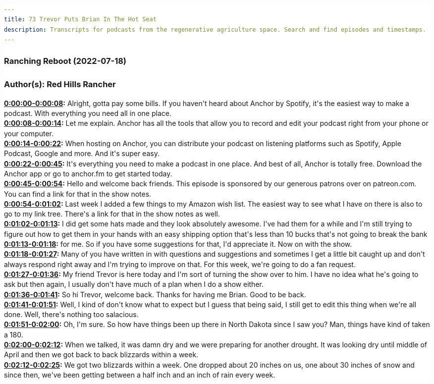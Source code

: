 ```yaml
---
title: 73 Trevor Puts Brian In The Hot Seat
description: Transcripts for podcasts from the regenerative agriculture space. Search and find episodes and timestamps.
---
```


### Ranching Reboot  (2022-07-18)  
### Author(s): Red Hills Rancher  

**[0:00:00-0:00:08](https://anchor.fm/ranching-reboot/episodes/73-Trevor-puts-Brian-in-the-hot-seat-e1l811u#t=0:00:00):**  Alright, gotta pay some bills.  If you haven't heard about Anchor by Spotify, it's the easiest way to make a podcast.  With everything you need all in one place.  
**[0:00:08-0:00:14](https://anchor.fm/ranching-reboot/episodes/73-Trevor-puts-Brian-in-the-hot-seat-e1l811u#t=0:00:08):**  Let me explain.  Anchor has all the tools that allow you to record and edit your podcast right from your  phone or your computer.  
**[0:00:14-0:00:22](https://anchor.fm/ranching-reboot/episodes/73-Trevor-puts-Brian-in-the-hot-seat-e1l811u#t=0:00:14):**  When hosting on Anchor, you can distribute your podcast on listening platforms such as  Spotify, Apple Podcast, Google and more.  And it's super easy.  
**[0:00:22-0:00:45](https://anchor.fm/ranching-reboot/episodes/73-Trevor-puts-Brian-in-the-hot-seat-e1l811u#t=0:00:22):**  It's everything you need to make a podcast in one place.  And best of all, Anchor is totally free.  Download the Anchor app or go to anchor.fm to get started today.  
**[0:00:45-0:00:54](https://anchor.fm/ranching-reboot/episodes/73-Trevor-puts-Brian-in-the-hot-seat-e1l811u#t=0:00:45):**  Hello and welcome back friends.  This episode is sponsored by our generous patrons over on patreon.com.  You can find a link for that in the show notes.  
**[0:00:54-0:01:02](https://anchor.fm/ranching-reboot/episodes/73-Trevor-puts-Brian-in-the-hot-seat-e1l811u#t=0:00:54):**  Last week I added a few things to my Amazon wish list.  The easiest way to see what I have on there is also to go to my link tree.  There's a link for that in the show notes as well.  
**[0:01:02-0:01:13](https://anchor.fm/ranching-reboot/episodes/73-Trevor-puts-Brian-in-the-hot-seat-e1l811u#t=0:01:02):**  I did get some hats made and they look absolutely awesome.  I've had them for a while and I'm still trying to figure out how to get them in your hands  with an easy shipping option that's less than 10 bucks that's not going to break the bank  
**[0:01:13-0:01:18](https://anchor.fm/ranching-reboot/episodes/73-Trevor-puts-Brian-in-the-hot-seat-e1l811u#t=0:01:13):**  for me.  So if you have some suggestions for that, I'd appreciate it.  Now on with the show.  
**[0:01:18-0:01:27](https://anchor.fm/ranching-reboot/episodes/73-Trevor-puts-Brian-in-the-hot-seat-e1l811u#t=0:01:18):**  Many of you have written in with questions and suggestions and sometimes I get a little  bit caught up and don't always respond right away and I'm trying to improve on that.  For this week, we're going to do a fan request.  
**[0:01:27-0:01:36](https://anchor.fm/ranching-reboot/episodes/73-Trevor-puts-Brian-in-the-hot-seat-e1l811u#t=0:01:27):**  My friend Trevor is here today and I'm sort of turning the show over to him.  I have no idea what he's going to ask but then again, I usually don't have much of a  plan when I do a show either.  
**[0:01:36-0:01:41](https://anchor.fm/ranching-reboot/episodes/73-Trevor-puts-Brian-in-the-hot-seat-e1l811u#t=0:01:36):**  So hi Trevor, welcome back.  Thanks for having me Brian.  Good to be back.  
**[0:01:41-0:01:51](https://anchor.fm/ranching-reboot/episodes/73-Trevor-puts-Brian-in-the-hot-seat-e1l811u#t=0:01:41):**  Well, I kind of don't know what to expect but I guess that being said, I still get to  edit this thing when we're all done.  Well, there's nothing too salacious.  
**[0:01:51-0:02:00](https://anchor.fm/ranching-reboot/episodes/73-Trevor-puts-Brian-in-the-hot-seat-e1l811u#t=0:01:51):**  Oh, I'm sure.  So how have things been up there in North Dakota since I saw you?  Man, things have kind of taken a 180.  
**[0:02:00-0:02:12](https://anchor.fm/ranching-reboot/episodes/73-Trevor-puts-Brian-in-the-hot-seat-e1l811u#t=0:02:00):**  When we talked, it was damn dry and we were preparing for another drought.  It was looking dry until middle of April and then we got back to back blizzards within  a week.  
**[0:02:12-0:02:25](https://anchor.fm/ranching-reboot/episodes/73-Trevor-puts-Brian-in-the-hot-seat-e1l811u#t=0:02:12):**  We got two blizzards within a week.  One dropped about 20 inches on us, one about 30 inches of snow and since then, we've been  getting between a half inch and an inch of rain every week.  